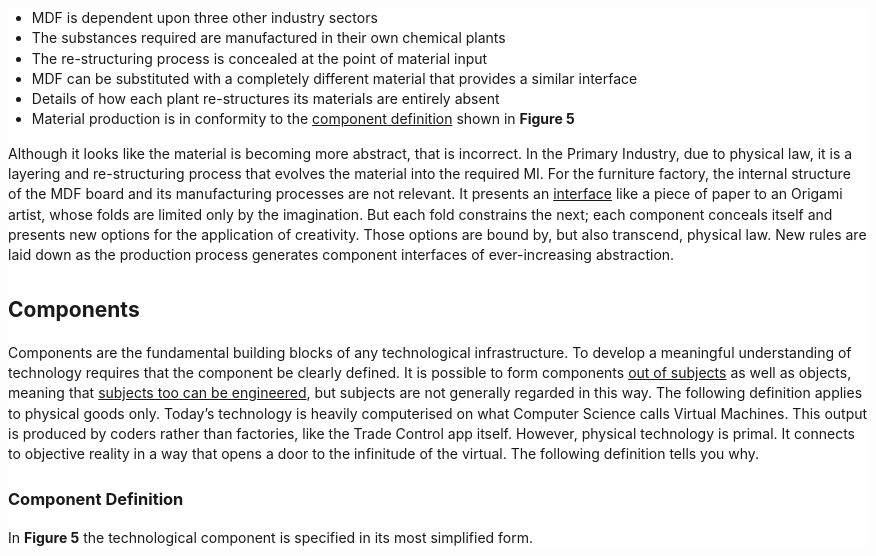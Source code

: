 - MDF is dependent upon three other industry sectors
- The substances required are manufactured in their own chemical plants
- The re-structuring process is concealed at the point of material input
- MDF can be substituted with a completely different material that provides a similar interface
- Details of how each plant re-structures its materials are entirely absent
- Material production is in conformity to the [component definition](#component-definition) shown in **Figure 5**

Although it looks like the material is becoming more abstract, that is incorrect. In the Primary Industry, due to physical law, it is a layering and re-structuring process that evolves the material into the required MI. For the furniture factory, the internal structure of the MDF board and its manufacturing processes are not relevant. It presents an [interface](#interfaces) like a piece of paper to an Origami artist, whose folds are limited only by the imagination. But each fold constrains the next; each component conceals itself and presents new options for the application of creativity. Those options are bound by, but also transcend, physical law. New rules are laid down as the production process generates component interfaces of ever-increasing abstraction.

## Components

Components are the fundamental building blocks of any technological infrastructure. To develop a meaningful understanding of technology requires that the component be clearly defined. It is possible to form components [out of subjects](#subjects-and-objects) as well as objects, meaning that [subjects too can be engineered](#organisations), but subjects are not generally regarded in this way. The following definition applies to physical goods only. Today’s technology is heavily computerised on what Computer Science calls Virtual Machines. This output is produced by coders rather than factories, like the Trade Control app itself. However, physical technology is primal. It connects to objective reality in a way that opens a door to the infinitude of the virtual. The following definition tells you why.

### Component Definition

In **Figure 5** the technological component is specified in its most simplified form.

